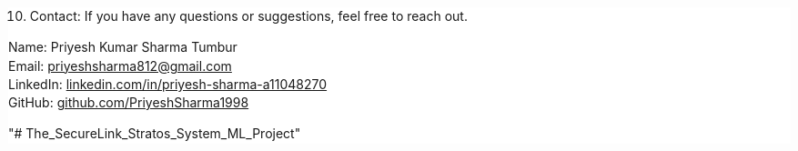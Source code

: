 10) Contact:
If you have any questions or suggestions, feel free to reach out.

Name: Priyesh Kumar Sharma Tumbur  
Email: priyeshsharma812@gmail.com  
LinkedIn: [linkedin.com/in/priyesh-sharma-a11048270](https://linkedin.com/in/priyesh-sharma-a11048270)  
GitHub: [github.com/PriyeshSharma1998](https://github.com/PriyeshSharma1998)

"# The_SecureLink_Stratos_System_ML_Project" 
